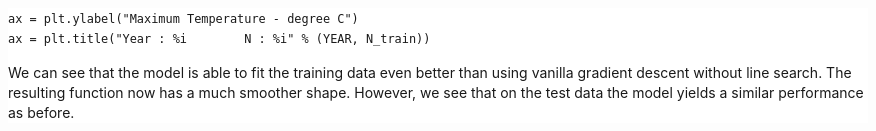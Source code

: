 ```{code-cell} ipython3
ax = plt.ylabel("Maximum Temperature - degree C")
ax = plt.title("Year : %i        N : %i" % (YEAR, N_train))
```
We can see that the model is able to fit the training data even better than using vanilla gradient descent without line search. The resulting function now has a much smoother shape. However, we see that on the test data the model yields a similar performance as before.
